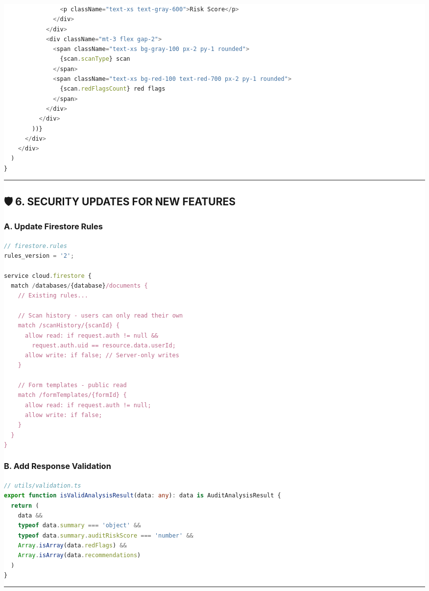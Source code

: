 ```typescript
                <p className="text-xs text-gray-600">Risk Score</p>
              </div>
            </div>
            <div className="mt-3 flex gap-2">
              <span className="text-xs bg-gray-100 px-2 py-1 rounded">
                {scan.scanType} scan
              </span>
              <span className="text-xs bg-red-100 text-red-700 px-2 py-1 rounded">
                {scan.redFlagsCount} red flags
              </span>
            </div>
          </div>
        ))}
      </div>
    </div>
  )
}
```

---

## 🛡️ 6. SECURITY UPDATES FOR NEW FEATURES

### A. Update Firestore Rules
```javascript
// firestore.rules
rules_version = '2';

service cloud.firestore {
  match /databases/{database}/documents {
    // Existing rules...
    
    // Scan history - users can only read their own
    match /scanHistory/{scanId} {
      allow read: if request.auth != null && 
        request.auth.uid == resource.data.userId;
      allow write: if false; // Server-only writes
    }
    
    // Form templates - public read
    match /formTemplates/{formId} {
      allow read: if request.auth != null;
      allow write: if false;
    }
  }
}
```

### B. Add Response Validation
```typescript
// utils/validation.ts
export function isValidAnalysisResult(data: any): data is AuditAnalysisResult {
  return (
    data &&
    typeof data.summary === 'object' &&
    typeof data.summary.auditRiskScore === 'number' &&
    Array.isArray(data.redFlags) &&
    Array.isArray(data.recommendations)
  )
}
```

---